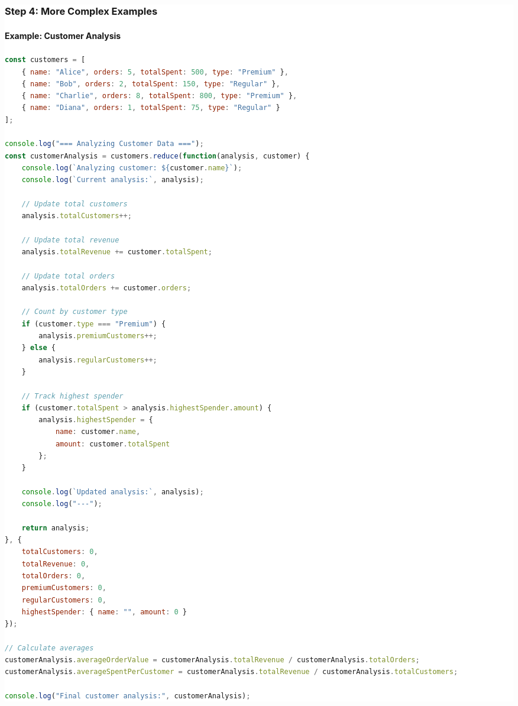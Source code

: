 ### Step 4: More Complex Examples

#### Example: Customer Analysis
```javascript
const customers = [
    { name: "Alice", orders: 5, totalSpent: 500, type: "Premium" },
    { name: "Bob", orders: 2, totalSpent: 150, type: "Regular" },
    { name: "Charlie", orders: 8, totalSpent: 800, type: "Premium" },
    { name: "Diana", orders: 1, totalSpent: 75, type: "Regular" }
];

console.log("=== Analyzing Customer Data ===");
const customerAnalysis = customers.reduce(function(analysis, customer) {
    console.log(`Analyzing customer: ${customer.name}`);
    console.log(`Current analysis:`, analysis);
    
    // Update total customers
    analysis.totalCustomers++;
    
    // Update total revenue
    analysis.totalRevenue += customer.totalSpent;
    
    // Update total orders
    analysis.totalOrders += customer.orders;
    
    // Count by customer type
    if (customer.type === "Premium") {
        analysis.premiumCustomers++;
    } else {
        analysis.regularCustomers++;
    }
    
    // Track highest spender
    if (customer.totalSpent > analysis.highestSpender.amount) {
        analysis.highestSpender = {
            name: customer.name,
            amount: customer.totalSpent
        };
    }
    
    console.log(`Updated analysis:`, analysis);
    console.log("---");
    
    return analysis;
}, {
    totalCustomers: 0,
    totalRevenue: 0,
    totalOrders: 0,
    premiumCustomers: 0,
    regularCustomers: 0,
    highestSpender: { name: "", amount: 0 }
});

// Calculate averages
customerAnalysis.averageOrderValue = customerAnalysis.totalRevenue / customerAnalysis.totalOrders;
customerAnalysis.averageSpentPerCustomer = customerAnalysis.totalRevenue / customerAnalysis.totalCustomers;

console.log("Final customer analysis:", customerAnalysis);
```
